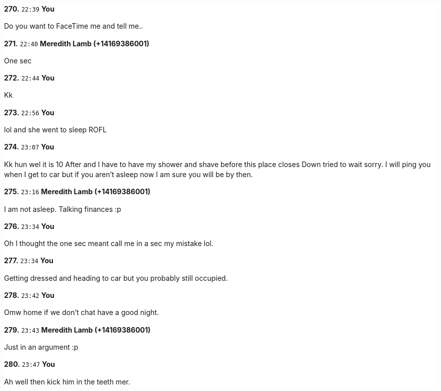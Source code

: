 
**270.** `22:39` **You**

Do you want to FaceTime me and tell me\.\.


**271.** `22:40` **Meredith Lamb (+14169386001)**

One sec


**272.** `22:44` **You**

Kk


**273.** `22:56` **You**

lol and she went to sleep ROFL


**274.** `23:07` **You**

Kk hun wel it is 10
After and I have to have my shower and shave before this place closes
Down tried to wait sorry\.  I will ping you when I get to car but if you aren’t asleep now I am sure you will be by then\.


**275.** `23:16` **Meredith Lamb (+14169386001)**

I am not asleep\. Talking finances :p


**276.** `23:34` **You**

Oh I thought the one sec meant call me in a sec my mistake lol\.


**277.** `23:34` **You**

Getting dressed and heading to car but you probably still occupied\.


**278.** `23:42` **You**

Omw home if we don’t chat have a good night\.


**279.** `23:43` **Meredith Lamb (+14169386001)**

Just in an argument :p


**280.** `23:47` **You**

Ah well then kick him in the teeth mer\.


